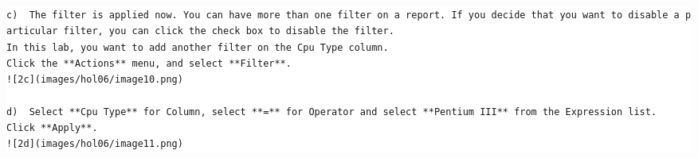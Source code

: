     c)  The filter is applied now. You can have more than one filter on a report. If you decide that you want to disable a particular filter, you can click the check box to disable the filter.
    In this lab, you want to add another filter on the Cpu Type column.
    Click the **Actions** menu, and select **Filter**.
    ![2c](images/hol06/image10.png)

    d)  Select **Cpu Type** for Column, select **=** for Operator and select **Pentium III** from the Expression list.
    Click **Apply**.
    ![2d](images/hol06/image11.png)
